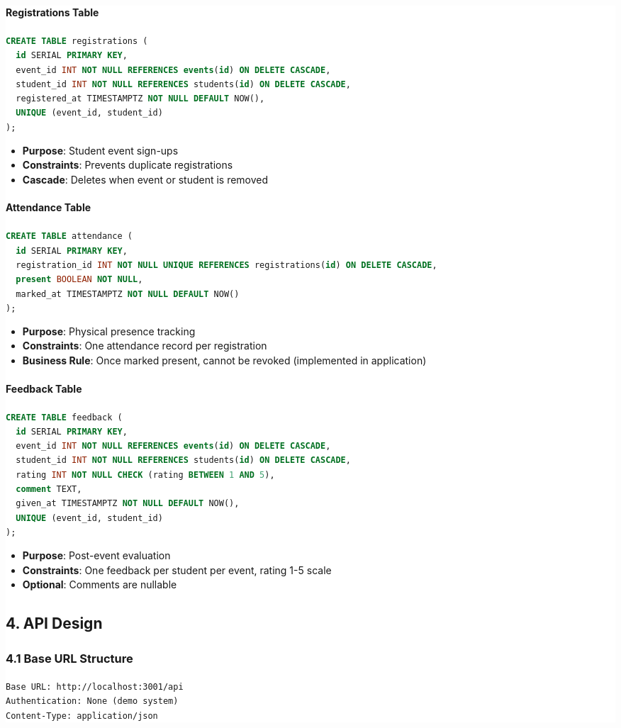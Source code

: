 #### Registrations Table
```sql
CREATE TABLE registrations (
  id SERIAL PRIMARY KEY,
  event_id INT NOT NULL REFERENCES events(id) ON DELETE CASCADE,
  student_id INT NOT NULL REFERENCES students(id) ON DELETE CASCADE,
  registered_at TIMESTAMPTZ NOT NULL DEFAULT NOW(),
  UNIQUE (event_id, student_id)
);
```
- **Purpose**: Student event sign-ups
- **Constraints**: Prevents duplicate registrations
- **Cascade**: Deletes when event or student is removed

#### Attendance Table
```sql
CREATE TABLE attendance (
  id SERIAL PRIMARY KEY,
  registration_id INT NOT NULL UNIQUE REFERENCES registrations(id) ON DELETE CASCADE,
  present BOOLEAN NOT NULL,
  marked_at TIMESTAMPTZ NOT NULL DEFAULT NOW()
);
```
- **Purpose**: Physical presence tracking
- **Constraints**: One attendance record per registration
- **Business Rule**: Once marked present, cannot be revoked (implemented in application)

#### Feedback Table
```sql
CREATE TABLE feedback (
  id SERIAL PRIMARY KEY,
  event_id INT NOT NULL REFERENCES events(id) ON DELETE CASCADE,
  student_id INT NOT NULL REFERENCES students(id) ON DELETE CASCADE,
  rating INT NOT NULL CHECK (rating BETWEEN 1 AND 5),
  comment TEXT,
  given_at TIMESTAMPTZ NOT NULL DEFAULT NOW(),
  UNIQUE (event_id, student_id)
);
```
- **Purpose**: Post-event evaluation
- **Constraints**: One feedback per student per event, rating 1-5 scale
- **Optional**: Comments are nullable

## 4. API Design

### 4.1 Base URL Structure
```
Base URL: http://localhost:3001/api
Authentication: None (demo system)
Content-Type: application/json
```
